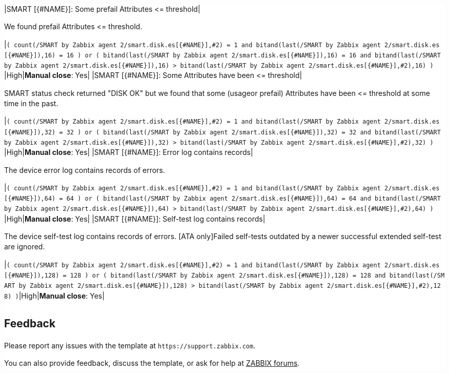 |SMART [{#NAME}]: Some prefail Attributes <= threshold|<p>We found prefail Attributes <= threshold.</p>|`( count(/SMART by Zabbix agent 2/smart.disk.es[{#NAME}],#2) = 1 and bitand(last(/SMART by Zabbix agent 2/smart.disk.es[{#NAME}]),16) = 16 ) or ( bitand(last(/SMART by Zabbix agent 2/smart.disk.es[{#NAME}]),16) = 16 and bitand(last(/SMART by Zabbix agent 2/smart.disk.es[{#NAME}]),16) > bitand(last(/SMART by Zabbix agent 2/smart.disk.es[{#NAME}],#2),16) )`|High|**Manual close**: Yes|
|SMART [{#NAME}]: Some Attributes have been <= threshold|<p>SMART status check returned "DISK OK" but we found that some (usageor prefail) Attributes have been <= threshold at some time in the past.</p>|`( count(/SMART by Zabbix agent 2/smart.disk.es[{#NAME}],#2) = 1 and bitand(last(/SMART by Zabbix agent 2/smart.disk.es[{#NAME}]),32) = 32 ) or ( bitand(last(/SMART by Zabbix agent 2/smart.disk.es[{#NAME}]),32) = 32 and bitand(last(/SMART by Zabbix agent 2/smart.disk.es[{#NAME}]),32) > bitand(last(/SMART by Zabbix agent 2/smart.disk.es[{#NAME}],#2),32) )`|High|**Manual close**: Yes|
|SMART [{#NAME}]: Error log contains records|<p>The device error log contains records of errors.</p>|`( count(/SMART by Zabbix agent 2/smart.disk.es[{#NAME}],#2) = 1 and bitand(last(/SMART by Zabbix agent 2/smart.disk.es[{#NAME}]),64) = 64 ) or ( bitand(last(/SMART by Zabbix agent 2/smart.disk.es[{#NAME}]),64) = 64 and bitand(last(/SMART by Zabbix agent 2/smart.disk.es[{#NAME}]),64) > bitand(last(/SMART by Zabbix agent 2/smart.disk.es[{#NAME}],#2),64) )`|High|**Manual close**: Yes|
|SMART [{#NAME}]: Self-test log contains records|<p>The device self-test log contains records of errors. [ATA only]Failed self-tests outdated by a newer successful extended self-test are ignored.</p>|`( count(/SMART by Zabbix agent 2/smart.disk.es[{#NAME}],#2) = 1 and bitand(last(/SMART by Zabbix agent 2/smart.disk.es[{#NAME}]),128) = 128 ) or ( bitand(last(/SMART by Zabbix agent 2/smart.disk.es[{#NAME}]),128) = 128 and bitand(last(/SMART by Zabbix agent 2/smart.disk.es[{#NAME}]),128) > bitand(last(/SMART by Zabbix agent 2/smart.disk.es[{#NAME}],#2),128) )`|High|**Manual close**: Yes|

## Feedback

Please report any issues with the template at `https://support.zabbix.com`.

You can also provide feedback, discuss the template, or ask for help at [ZABBIX forums](https://www.zabbix.com/forum/zabbix-suggestions-and-feedback).
